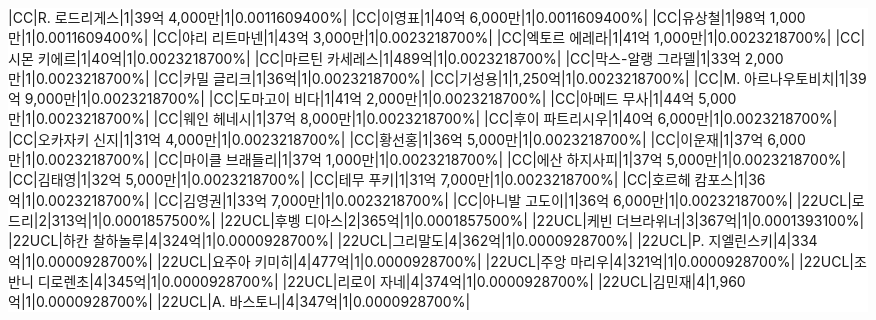 |CC|R. 로드리게스|1|39억 4,000만|1|0.0011609400%|
|CC|이영표|1|40억 6,000만|1|0.0011609400%|
|CC|유상철|1|98억 1,000만|1|0.0011609400%|
|CC|야리 리트마넨|1|43억 3,000만|1|0.0023218700%|
|CC|엑토르 에레라|1|41억 1,000만|1|0.0023218700%|
|CC|시몬 키에르|1|40억|1|0.0023218700%|
|CC|마르틴 카세레스|1|489억|1|0.0023218700%|
|CC|막스-알랭 그라델|1|33억 2,000만|1|0.0023218700%|
|CC|카밀 글리크|1|36억|1|0.0023218700%|
|CC|기성용|1|1,250억|1|0.0023218700%|
|CC|M. 아르나우토비치|1|39억 9,000만|1|0.0023218700%|
|CC|도마고이 비다|1|41억 2,000만|1|0.0023218700%|
|CC|아메드 무사|1|44억 5,000만|1|0.0023218700%|
|CC|웨인 헤네시|1|37억 8,000만|1|0.0023218700%|
|CC|후이 파트리시우|1|40억 6,000만|1|0.0023218700%|
|CC|오카자키 신지|1|31억 4,000만|1|0.0023218700%|
|CC|황선홍|1|36억 5,000만|1|0.0023218700%|
|CC|이운재|1|37억 6,000만|1|0.0023218700%|
|CC|마이클 브래들리|1|37억 1,000만|1|0.0023218700%|
|CC|에산 하지사피|1|37억 5,000만|1|0.0023218700%|
|CC|김태영|1|32억 5,000만|1|0.0023218700%|
|CC|테무 푸키|1|31억 7,000만|1|0.0023218700%|
|CC|호르헤 캄포스|1|36억|1|0.0023218700%|
|CC|김영권|1|33억 7,000만|1|0.0023218700%|
|CC|아니발 고도이|1|36억 6,000만|1|0.0023218700%|
|22UCL|로드리|2|313억|1|0.0001857500%|
|22UCL|후벵 디아스|2|365억|1|0.0001857500%|
|22UCL|케빈 더브라위너|3|367억|1|0.0001393100%|
|22UCL|하칸 찰하놀루|4|324억|1|0.0000928700%|
|22UCL|그리말도|4|362억|1|0.0000928700%|
|22UCL|P. 지엘린스키|4|334억|1|0.0000928700%|
|22UCL|요주아 키미히|4|477억|1|0.0000928700%|
|22UCL|주앙 마리우|4|321억|1|0.0000928700%|
|22UCL|조반니 디로렌초|4|345억|1|0.0000928700%|
|22UCL|리로이 자네|4|374억|1|0.0000928700%|
|22UCL|김민재|4|1,960억|1|0.0000928700%|
|22UCL|A. 바스토니|4|347억|1|0.0000928700%|